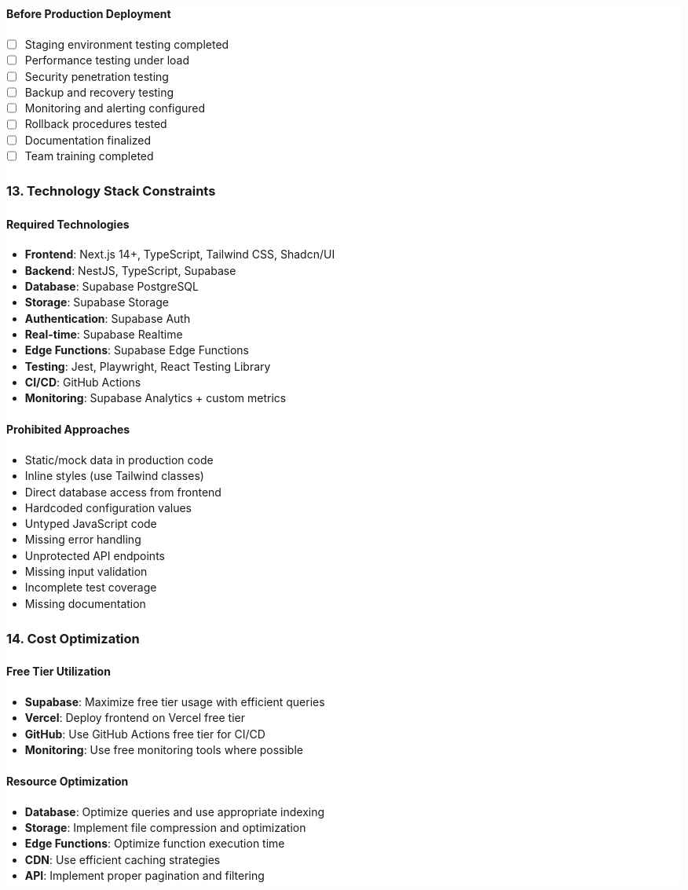 #### Before Production Deployment
- [ ] Staging environment testing completed
- [ ] Performance testing under load
- [ ] Security penetration testing
- [ ] Backup and recovery testing
- [ ] Monitoring and alerting configured
- [ ] Rollback procedures tested
- [ ] Documentation finalized
- [ ] Team training completed

### 13. Technology Stack Constraints

#### Required Technologies
- **Frontend**: Next.js 14+, TypeScript, Tailwind CSS, Shadcn/UI
- **Backend**: NestJS, TypeScript, Supabase
- **Database**: Supabase PostgreSQL
- **Storage**: Supabase Storage
- **Authentication**: Supabase Auth
- **Real-time**: Supabase Realtime
- **Edge Functions**: Supabase Edge Functions
- **Testing**: Jest, Playwright, React Testing Library
- **CI/CD**: GitHub Actions
- **Monitoring**: Supabase Analytics + custom metrics

#### Prohibited Approaches
- Static/mock data in production code
- Inline styles (use Tailwind classes)
- Direct database access from frontend
- Hardcoded configuration values
- Untyped JavaScript code
- Missing error handling
- Unprotected API endpoints
- Missing input validation
- Incomplete test coverage
- Missing documentation

### 14. Cost Optimization

#### Free Tier Utilization
- **Supabase**: Maximize free tier usage with efficient queries
- **Vercel**: Deploy frontend on Vercel free tier
- **GitHub**: Use GitHub Actions free tier for CI/CD
- **Monitoring**: Use free monitoring tools where possible

#### Resource Optimization
- **Database**: Optimize queries and use appropriate indexing
- **Storage**: Implement file compression and optimization
- **Edge Functions**: Optimize function execution time
- **CDN**: Use efficient caching strategies
- **API**: Implement proper pagination and filtering

